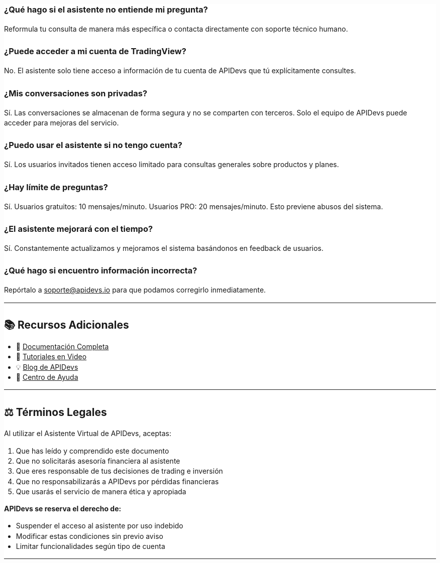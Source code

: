 ### **¿Qué hago si el asistente no entiende mi pregunta?**
Reformula tu consulta de manera más específica o contacta directamente con soporte técnico humano.

### **¿Puede acceder a mi cuenta de TradingView?**
No. El asistente solo tiene acceso a información de tu cuenta de APIDevs que tú explícitamente consultes.

### **¿Mis conversaciones son privadas?**
Sí. Las conversaciones se almacenan de forma segura y no se comparten con terceros. Solo el equipo de APIDevs puede acceder para mejoras del servicio.

### **¿Puedo usar el asistente si no tengo cuenta?**
Sí. Los usuarios invitados tienen acceso limitado para consultas generales sobre productos y planes.

### **¿Hay límite de preguntas?**
Sí. Usuarios gratuitos: 10 mensajes/minuto. Usuarios PRO: 20 mensajes/minuto. Esto previene abusos del sistema.

### **¿El asistente mejorará con el tiempo?**
Sí. Constantemente actualizamos y mejoramos el sistema basándonos en feedback de usuarios.

### **¿Qué hago si encuentro información incorrecta?**
Repórtalo a soporte@apidevs.io para que podamos corregirlo inmediatamente.

---

## 📚 Recursos Adicionales

- 📖 [Documentación Completa](https://apidevs.io/docs)
- 🎥 [Tutoriales en Video](https://apidevs.io/tutoriales)
- 💡 [Blog de APIDevs](https://apidevs.io/blog)
- 📘 [Centro de Ayuda](https://apidevs.io/ayuda)

---

## ⚖️ Términos Legales

Al utilizar el Asistente Virtual de APIDevs, aceptas:

1. Que has leído y comprendido este documento
2. Que no solicitarás asesoría financiera al asistente
3. Que eres responsable de tus decisiones de trading e inversión
4. Que no responsabilizarás a APIDevs por pérdidas financieras
5. Que usarás el servicio de manera ética y apropiada

**APIDevs se reserva el derecho de:**
- Suspender el acceso al asistente por uso indebido
- Modificar estas condiciones sin previo aviso
- Limitar funcionalidades según tipo de cuenta

---